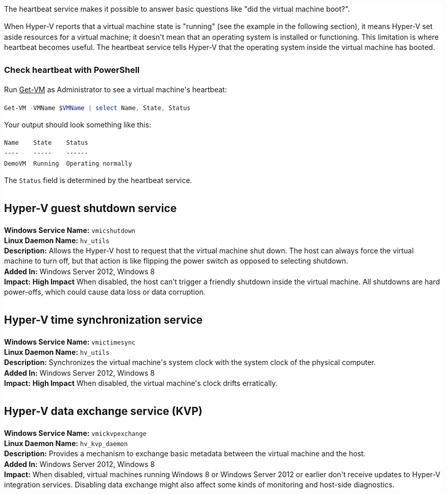 The heartbeat service makes it possible to answer basic questions like "did the virtual machine boot?".  

When Hyper-V reports that a virtual machine state is "running" (see the example in the following section), it means Hyper-V set aside resources for a virtual machine; it doesn't mean that an operating system is installed or functioning.  This limitation is where heartbeat becomes useful.  The heartbeat service tells Hyper-V that the operating system inside the virtual machine has booted.  

### Check heartbeat with PowerShell

Run [Get-VM](/powershell/module/hyper-v/get-vm) as Administrator to see a virtual machine's heartbeat:

``` PowerShell
Get-VM -VMName $VMName | select Name, State, Status
```

Your output should look something like this:

```output
Name    State    Status
----    -----    ------
DemoVM  Running  Operating normally
```

The `Status` field is determined by the heartbeat service.

## Hyper-V guest shutdown service

**Windows Service Name:** `vmicshutdown`  
**Linux Daemon Name:** `hv_utils`  
**Description:** Allows the Hyper-V host to request that the virtual machine shut down.  The host can always force the virtual machine to turn off, but that action is like flipping the power switch as opposed to selecting shutdown.  
**Added In:** Windows Server 2012, Windows 8  
**Impact:** **High Impact**  When disabled, the host can't trigger a friendly shutdown inside the virtual machine.  All shutdowns are hard power-offs, which could cause data loss or data corruption.  

## Hyper-V time synchronization service

**Windows Service Name:** `vmictimesync`  
**Linux Daemon Name:** `hv_utils`  
**Description:** Synchronizes the virtual machine's system clock with the system clock of the physical computer.  
**Added In:** Windows Server 2012, Windows 8  
**Impact:** **High Impact**  When disabled, the virtual machine's clock drifts erratically.  

## Hyper-V data exchange service (KVP)

**Windows Service Name:** `vmickvpexchange`  
**Linux Daemon Name:** `hv_kvp_daemon`  
**Description:** Provides a mechanism to exchange basic metadata between the virtual machine and the host.  
**Added In:** Windows Server 2012, Windows 8  
**Impact:** When disabled, virtual machines running Windows 8 or Windows Server 2012 or earlier don't receive updates to Hyper-V integration services.  Disabling data exchange might also affect some kinds of monitoring and host-side diagnostics.  
